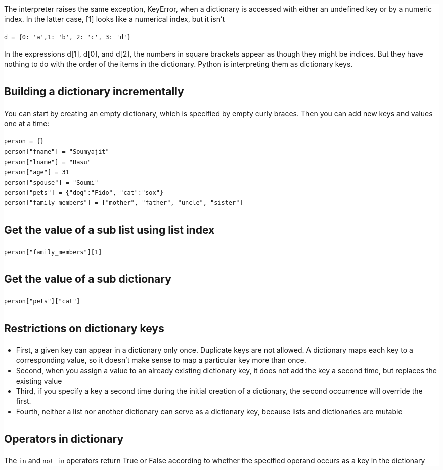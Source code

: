 The interpreter raises the same exception, KeyError, when a dictionary is accessed with either an undefined
key or by a numeric index. In the latter case, [1] looks like a numerical index, but it isn’t

`d = {0: 'a',1: 'b', 2: 'c', 3: 'd'}`

In the expressions d[1], d[0], and d[2], the numbers in square brackets appear as though they might be indices.
But they have nothing to do with the order of the items in the dictionary. Python is interpreting them as dictionary
keys.

## Building a dictionary incrementally

You can start by creating an empty dictionary, which is specified by empty curly braces. Then you can add new keys
and values one at a time:

```text
person = {}
person["fname"] = "Soumyajit"
person["lname"] = "Basu"
person["age"] = 31
person["spouse"] = "Soumi"
person["pets"] = {"dog":"Fido", "cat":"sox"}
person["family_members"] = ["mother", "father", "uncle", "sister"]
```

## Get the value of a sub list using list index

`person["family_members"][1]`

## Get the value of a sub dictionary

`person["pets"]["cat"]`

## Restrictions on dictionary keys

- First, a given key can appear in a dictionary only once. Duplicate keys are not allowed. A dictionary maps each key to a corresponding value, so it doesn’t make sense to map a particular key more than once.
- Second, when you assign a value to an already existing dictionary key, it does not add the key a second time, but replaces the existing value
- Third, if you specify a key a second time during the initial creation of a dictionary, the second occurrence will override the first.
- Fourth, neither a list nor another dictionary can serve as a dictionary key, because lists and dictionaries are mutable

## Operators in dictionary

The `in` and `not in` operators return True or False according to whether the specified operand occurs as a
key in the dictionary

